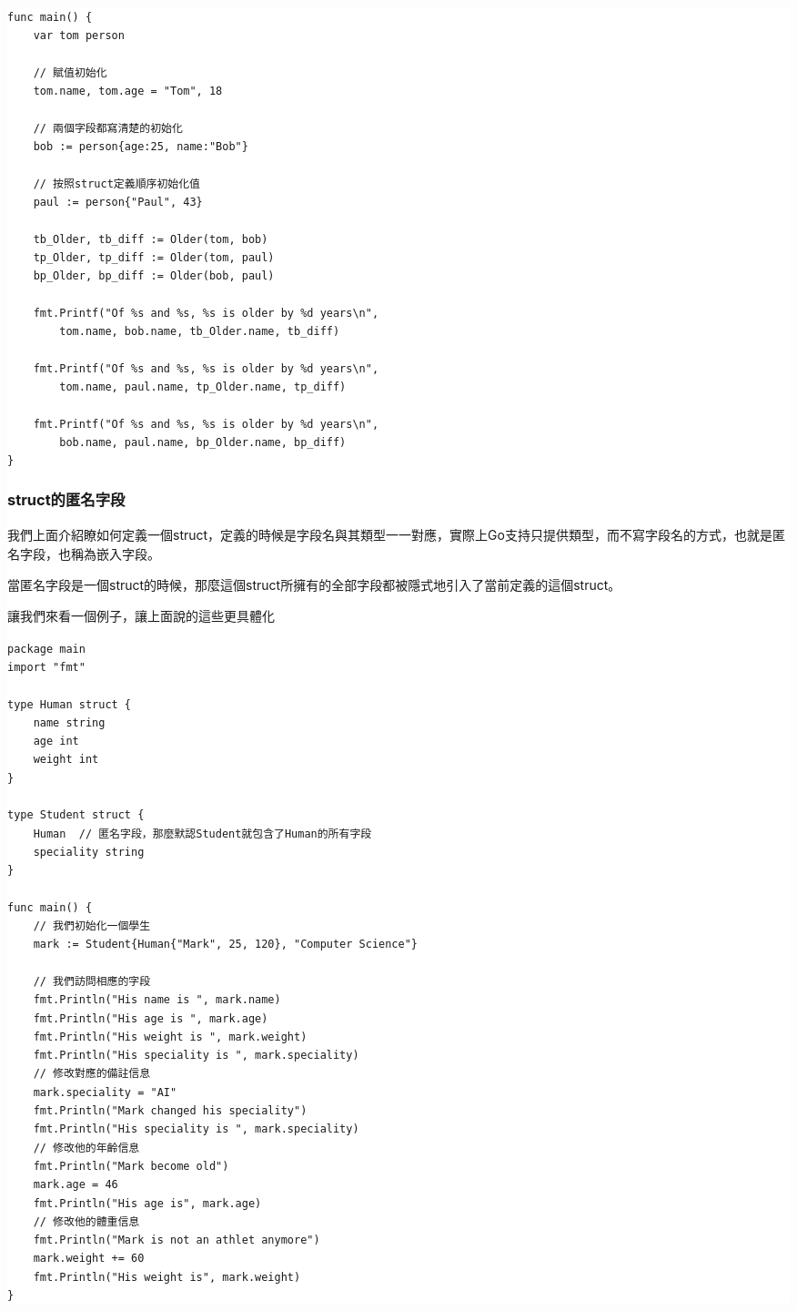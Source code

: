 	func main() {
		var tom person

		// 賦值初始化
		tom.name, tom.age = "Tom", 18

		// 兩個字段都寫清楚的初始化
		bob := person{age:25, name:"Bob"}

		// 按照struct定義順序初始化值
		paul := person{"Paul", 43}

		tb_Older, tb_diff := Older(tom, bob)
		tp_Older, tp_diff := Older(tom, paul)
		bp_Older, bp_diff := Older(bob, paul)

		fmt.Printf("Of %s and %s, %s is older by %d years\n",
			tom.name, bob.name, tb_Older.name, tb_diff)

		fmt.Printf("Of %s and %s, %s is older by %d years\n",
			tom.name, paul.name, tp_Older.name, tp_diff)

		fmt.Printf("Of %s and %s, %s is older by %d years\n",
			bob.name, paul.name, bp_Older.name, bp_diff)
	}

### struct的匿名字段
我們上面介紹瞭如何定義一個struct，定義的時候是字段名與其類型一一對應，實際上Go支持只提供類型，而不寫字段名的方式，也就是匿名字段，也稱為嵌入字段。

當匿名字段是一個struct的時候，那麼這個struct所擁有的全部字段都被隱式地引入了當前定義的這個struct。

讓我們來看一個例子，讓上面說的這些更具體化

	package main
	import "fmt"

	type Human struct {
		name string
		age int
		weight int
	}

	type Student struct {
		Human  // 匿名字段，那麼默認Student就包含了Human的所有字段
		speciality string
	}

	func main() {
		// 我們初始化一個學生
		mark := Student{Human{"Mark", 25, 120}, "Computer Science"}

		// 我們訪問相應的字段
		fmt.Println("His name is ", mark.name)
		fmt.Println("His age is ", mark.age)
		fmt.Println("His weight is ", mark.weight)
		fmt.Println("His speciality is ", mark.speciality)
		// 修改對應的備註信息
		mark.speciality = "AI"
		fmt.Println("Mark changed his speciality")
		fmt.Println("His speciality is ", mark.speciality)
		// 修改他的年齡信息
		fmt.Println("Mark become old")
		mark.age = 46
		fmt.Println("His age is", mark.age)
		// 修改他的體重信息
		fmt.Println("Mark is not an athlet anymore")
		mark.weight += 60
		fmt.Println("His weight is", mark.weight)
	}
